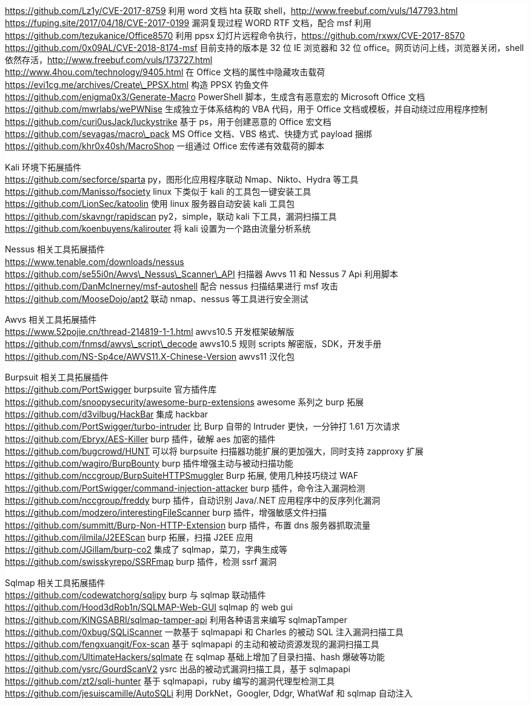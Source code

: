 https://github.com/Lz1y/CVE-2017-8759 利用 word 文档 hta 获取 shell，http://www.freebuf.com/vuls/147793.html  
https://fuping.site/2017/04/18/CVE-2017-0199 漏洞复现过程 WORD RTF 文档，配合 msf 利用  
https://github.com/tezukanice/Office8570 利用 ppsx 幻灯片远程命令执行，https://github.com/rxwx/CVE-2017-8570  
https://github.com/0x09AL/CVE-2018-8174-msf 目前支持的版本是 32 位 IE 浏览器和 32 位 office。网页访问上线，浏览器关闭，shell 依然存活，http://www.freebuf.com/vuls/173727.html  
http://www.4hou.com/technology/9405.html 在 Office 文档的属性中隐藏攻击载荷  
https://evi1cg.me/archives/Create\_PPSX.html 构造 PPSX 钓鱼文件  
https://github.com/enigma0x3/Generate-Macro PowerShell 脚本，生成含有恶意宏的 Microsoft Office 文档  
https://github.com/mwrlabs/wePWNise 生成独立于体系结构的 VBA 代码，用于 Office 文档或模板，并自动绕过应用程序控制  
https://github.com/curi0usJack/luckystrike 基于 ps，用于创建恶意的 Office 宏文档  
https://github.com/sevagas/macro\_pack MS Office 文档、VBS 格式、快捷方式 payload 捆绑  
https://github.com/khr0x40sh/MacroShop 一组通过 Office 宏传递有效载荷的脚本

Kali 环境下拓展插件  
https://github.com/secforce/sparta py，图形化应用程序联动 Nmap、Nikto、Hydra 等工具  
https://github.com/Manisso/fsociety linux 下类似于 kali 的工具包一键安装工具  
https://github.com/LionSec/katoolin 使用 linux 服务器自动安装 kali 工具包  
https://github.com/skavngr/rapidscan py2，simple，联动 kali 下工具，漏洞扫描工具  
https://github.com/koenbuyens/kalirouter 将 kali 设置为一个路由流量分析系统

Nessus 相关工具拓展插件  
https://www.tenable.com/downloads/nessus  
https://github.com/se55i0n/Awvs\_Nessus\_Scanner\_API 扫描器 Awvs 11 和 Nessus 7 Api 利用脚本  
https://github.com/DanMcInerney/msf-autoshell 配合 nessus 扫描结果进行 msf 攻击  
https://github.com/MooseDojo/apt2 联动 nmap、nessus 等工具进行安全测试

Awvs 相关工具拓展插件  
https://www.52pojie.cn/thread-214819-1-1.html awvs10.5 开发框架破解版  
https://github.com/fnmsd/awvs\_script\_decode awvs10.5 规则 scripts 解密版，SDK，开发手册  
https://github.com/NS-Sp4ce/AWVS11.X-Chinese-Version awvs11 汉化包

Burpsuit 相关工具拓展插件  
https://github.com/PortSwigger burpsuite 官方插件库  
https://github.com/snoopysecurity/awesome-burp-extensions awesome 系列之 burp 拓展  
https://github.com/d3vilbug/HackBar 集成 hackbar  
https://github.com/PortSwigger/turbo-intruder 比 Burp 自带的 Intruder 更快，一分钟打 1.61 万次请求  
https://github.com/Ebryx/AES-Killer burp 插件，破解 aes 加密的插件  
https://github.com/bugcrowd/HUNT 可以将 burpsuite 扫描器功能扩展的更加强大，同时支持 zapproxy 扩展  
https://github.com/wagiro/BurpBounty burp 插件增强主动与被动扫描功能  
https://github.com/nccgroup/BurpSuiteHTTPSmuggler Burp 拓展, 使用几种技巧绕过 WAF  
https://github.com/PortSwigger/command-injection-attacker burp 插件，命令注入漏洞检测  
https://github.com/nccgroup/freddy burp 插件，自动识别 Java/.NET 应用程序中的反序列化漏洞  
https://github.com/modzero/interestingFileScanner burp 插件，增强敏感文件扫描  
https://github.com/summitt/Burp-Non-HTTP-Extension burp 插件，布置 dns 服务器抓取流量  
https://github.com/ilmila/J2EEScan burp 拓展，扫描 J2EE 应用  
https://github.com/JGillam/burp-co2 集成了 sqlmap，菜刀，字典生成等  
https://github.com/swisskyrepo/SSRFmap burp 插件，检测 ssrf 漏洞

Sqlmap 相关工具拓展插件  
https://github.com/codewatchorg/sqlipy burp 与 sqlmap 联动插件  
https://github.com/Hood3dRob1n/SQLMAP-Web-GUI sqlmap 的 web gui  
https://github.com/KINGSABRI/sqlmap-tamper-api 利用各种语言来编写 sqlmapTamper  
https://github.com/0xbug/SQLiScanner 一款基于 sqlmapapi 和 Charles 的被动 SQL 注入漏洞扫描工具  
https://github.com/fengxuangit/Fox-scan 基于 sqlmapapi 的主动和被动资源发现的漏洞扫描工具  
https://github.com/UltimateHackers/sqlmate 在 sqlmap 基础上增加了目录扫描、hash 爆破等功能  
https://github.com/ysrc/GourdScanV2 ysrc 出品的被动式漏洞扫描工具，基于 sqlmapapi  
https://github.com/zt2/sqli-hunter 基于 sqlmapapi，ruby 编写的漏洞代理型检测工具  
https://github.com/jesuiscamille/AutoSQLi 利用 DorkNet，Googler, Ddgr, WhatWaf 和 sqlmap 自动注入
